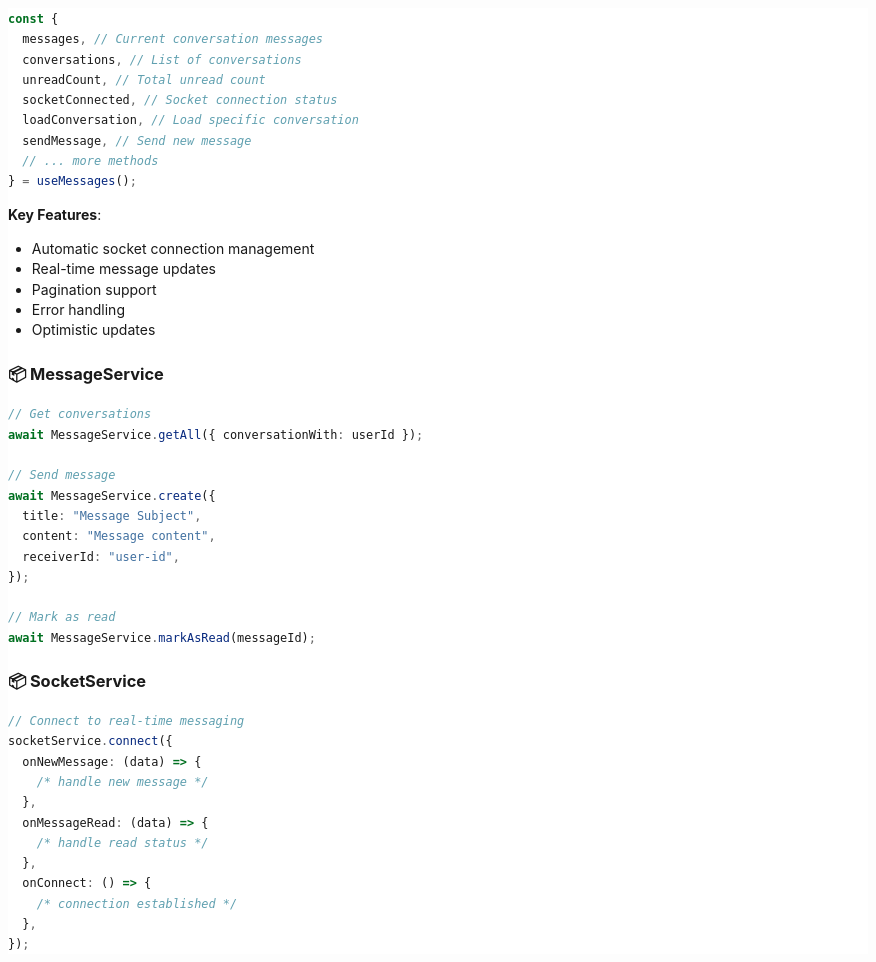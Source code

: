 ```typescript
const {
  messages, // Current conversation messages
  conversations, // List of conversations
  unreadCount, // Total unread count
  socketConnected, // Socket connection status
  loadConversation, // Load specific conversation
  sendMessage, // Send new message
  // ... more methods
} = useMessages();
```

**Key Features**:

- Automatic socket connection management
- Real-time message updates
- Pagination support
- Error handling
- Optimistic updates

### 📦 **MessageService**

```typescript
// Get conversations
await MessageService.getAll({ conversationWith: userId });

// Send message
await MessageService.create({
  title: "Message Subject",
  content: "Message content",
  receiverId: "user-id",
});

// Mark as read
await MessageService.markAsRead(messageId);
```

### 📦 **SocketService**

```typescript
// Connect to real-time messaging
socketService.connect({
  onNewMessage: (data) => {
    /* handle new message */
  },
  onMessageRead: (data) => {
    /* handle read status */
  },
  onConnect: () => {
    /* connection established */
  },
});
```
